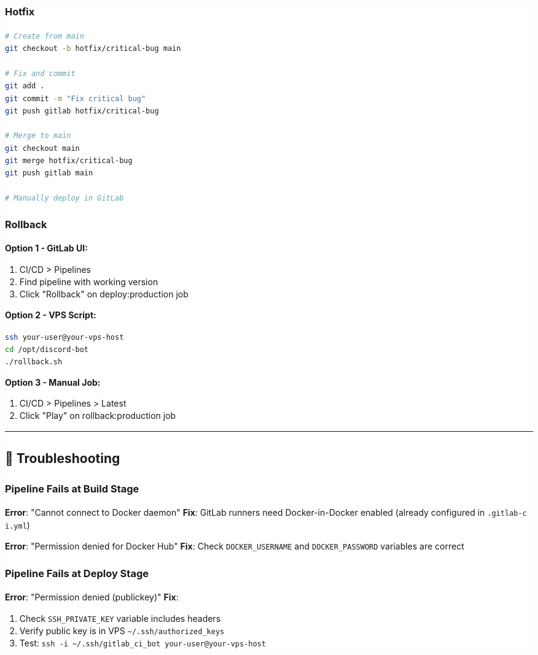 ### Hotfix

```bash
# Create from main
git checkout -b hotfix/critical-bug main

# Fix and commit
git add .
git commit -m "Fix critical bug"
git push gitlab hotfix/critical-bug

# Merge to main
git checkout main
git merge hotfix/critical-bug
git push gitlab main

# Manually deploy in GitLab
```

### Rollback

**Option 1 - GitLab UI:**
1. CI/CD > Pipelines
2. Find pipeline with working version
3. Click "Rollback" on deploy:production job

**Option 2 - VPS Script:**
```bash
ssh your-user@your-vps-host
cd /opt/discord-bot
./rollback.sh
```

**Option 3 - Manual Job:**
1. CI/CD > Pipelines > Latest
2. Click "Play" on rollback:production job

---

## 🐛 Troubleshooting

### Pipeline Fails at Build Stage

**Error**: "Cannot connect to Docker daemon"
**Fix**: GitLab runners need Docker-in-Docker enabled (already configured in `.gitlab-ci.yml`)

**Error**: "Permission denied for Docker Hub"
**Fix**: Check `DOCKER_USERNAME` and `DOCKER_PASSWORD` variables are correct

### Pipeline Fails at Deploy Stage

**Error**: "Permission denied (publickey)"
**Fix**:
1. Check `SSH_PRIVATE_KEY` variable includes headers
2. Verify public key is in VPS `~/.ssh/authorized_keys`
3. Test: `ssh -i ~/.ssh/gitlab_ci_bot your-user@your-vps-host`
